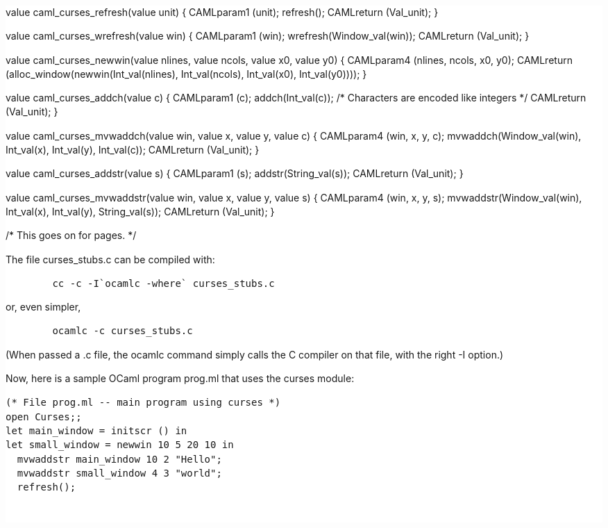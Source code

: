 value caml_curses_refresh(value unit)
{
  CAMLparam1 (unit);
  refresh();
  CAMLreturn (Val_unit);
}

value caml_curses_wrefresh(value win)
{
  CAMLparam1 (win);
  wrefresh(Window_val(win));
  CAMLreturn (Val_unit);
}

value caml_curses_newwin(value nlines, value ncols, value x0, value y0)
{
  CAMLparam4 (nlines, ncols, x0, y0);
  CAMLreturn (alloc_window(newwin(Int_val(nlines), Int_val(ncols),
                                  Int_val(x0), Int_val(y0))));
}

value caml_curses_addch(value c)
{
  CAMLparam1 (c);
  addch(Int_val(c));            /* Characters are encoded like integers */
  CAMLreturn (Val_unit);
}

value caml_curses_mvwaddch(value win, value x, value y, value c)
{
  CAMLparam4 (win, x, y, c);
  mvwaddch(Window_val(win), Int_val(x), Int_val(y), Int_val(c));
  CAMLreturn (Val_unit);
}

value caml_curses_addstr(value s)
{
  CAMLparam1 (s);
  addstr(String_val(s));
  CAMLreturn (Val_unit);
}

value caml_curses_mvwaddstr(value win, value x, value y, value s)
{
  CAMLparam4 (win, x, y, s);
  mvwaddstr(Window_val(win), Int_val(x), Int_val(y), String_val(s));
  CAMLreturn (Val_unit);
}

/* This goes on for pages. */
</pre><p>
The file <span class="c007">curses_stubs.c</span> can be compiled with:
</p><pre>        cc -c -I`ocamlc -where` curses_stubs.c
</pre><p>or, even simpler,
</p><pre>        ocamlc -c curses_stubs.c
</pre><p>(When passed a <span class="c007">.c</span> file, the <span class="c007">ocamlc</span> command simply calls the C
compiler on that file, with the right <span class="c007">-I</span> option.)</p><p>Now, here is a sample OCaml program <span class="c007">prog.ml</span> that uses the <span class="c007">curses</span>
module:
</p><pre>(* File prog.ml -- main program using curses *)
open Curses;;
let main_window = initscr () in
let small_window = newwin 10 5 20 10 in
  mvwaddstr main_window 10 2 "Hello";
  mvwaddstr small_window 4 3 "world";
  refresh();